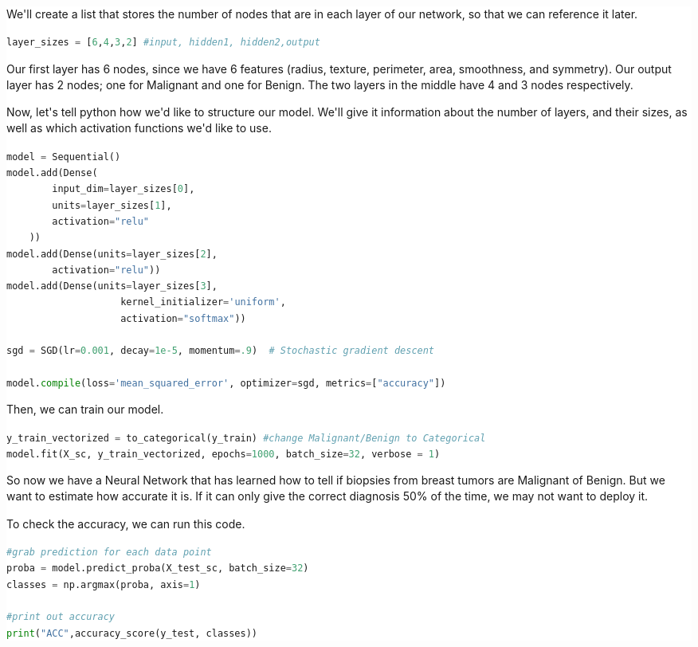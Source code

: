 We'll create a list that stores the number of nodes that are in each
layer of our network, so that we can reference it later.

```python
layer_sizes = [6,4,3,2] #input, hidden1, hidden2,output
```

Our first layer has 6 nodes, since we have 6 features (radius, texture,
perimeter, area, smoothness, and symmetry). Our output layer has 2
nodes; one for Malignant and one for Benign. The two layers in the
middle have 4 and 3 nodes respectively.

Now, let's tell python how we'd like to structure our model. We'll give
it information about the number of layers, and their sizes, as well as
which activation functions we'd like to use.

```python
model = Sequential()
model.add(Dense(
        input_dim=layer_sizes[0],
        units=layer_sizes[1],
        activation="relu"
    ))
model.add(Dense(units=layer_sizes[2],
        activation="relu"))
model.add(Dense(units=layer_sizes[3],
                    kernel_initializer='uniform',
                    activation="softmax"))

sgd = SGD(lr=0.001, decay=1e-5, momentum=.9)  # Stochastic gradient descent

model.compile(loss='mean_squared_error', optimizer=sgd, metrics=["accuracy"])

```

Then, we can train our model.

```python
y_train_vectorized = to_categorical(y_train) #change Malignant/Benign to Categorical
model.fit(X_sc, y_train_vectorized, epochs=1000, batch_size=32, verbose = 1)
```

So now we have a Neural Network that has learned how to tell if biopsies
from breast tumors are Malignant of Benign. But we want to estimate how
accurate it is. If it can only give the correct diagnosis 50% of the
time, we may not want to deploy it.

To check the accuracy, we can run this code.

```python
#grab prediction for each data point
proba = model.predict_proba(X_test_sc, batch_size=32)
classes = np.argmax(proba, axis=1)

#print out accuracy
print("ACC",accuracy_score(y_test, classes))
```


[^1]: [Artificial Neural Networks in Healthcare: A Short Review](http://www.openclinical.org/neuralnetworksinhealthcare.html)
[^2]: [Approximation with Artificial Neural Networks](http://citeseerx.ist.psu.edu/viewdoc/download?doi=10.1.1.101.2647&rep=rep1&type=pdf)
[^3]: [Breast Cancer Wisconsin (Diagnostic) Data Set](https://data.world/health/breast-cancer-wisconsin)
[^4]: [New Approaches for Image Compression Using Neural Network](https://pdfs.semanticscholar.org/9779/cb9faedb85515370590f89e8a1f1f922fdca.pdf)
[^5]: [Learning Activation Functions to Improve Deep Neural Networks](https://arxiv.org/abs/1412.6830)
[^6]: [Breast Cancer Wisconsin (Diagnostic) Data Set](https://data.world/health/breast-cancer-wisconsin)
[^7]: [An MLP neural network for ECG noise removal based on Kalman filter](https://www.ncbi.nlm.nih.gov/pubmed/20865492)